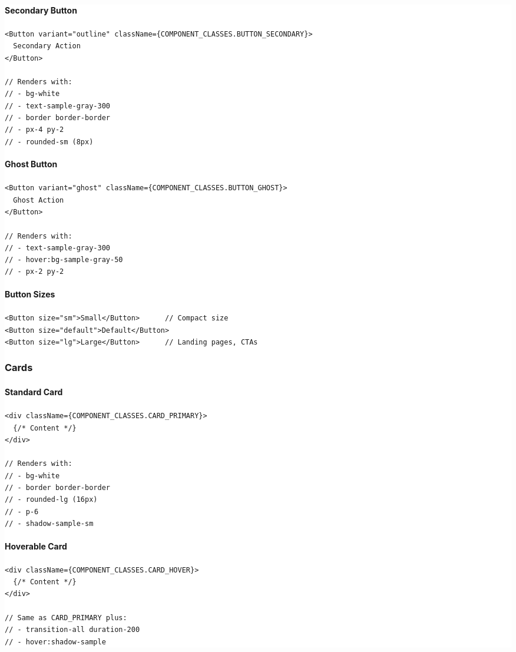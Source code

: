 #### Secondary Button
```tsx
<Button variant="outline" className={COMPONENT_CLASSES.BUTTON_SECONDARY}>
  Secondary Action
</Button>

// Renders with:
// - bg-white
// - text-sample-gray-300
// - border border-border
// - px-4 py-2
// - rounded-sm (8px)
```

#### Ghost Button
```tsx
<Button variant="ghost" className={COMPONENT_CLASSES.BUTTON_GHOST}>
  Ghost Action
</Button>

// Renders with:
// - text-sample-gray-300
// - hover:bg-sample-gray-50
// - px-2 py-2
```

#### Button Sizes
```tsx
<Button size="sm">Small</Button>      // Compact size
<Button size="default">Default</Button>
<Button size="lg">Large</Button>      // Landing pages, CTAs
```

### Cards

#### Standard Card
```tsx
<div className={COMPONENT_CLASSES.CARD_PRIMARY}>
  {/* Content */}
</div>

// Renders with:
// - bg-white
// - border border-border
// - rounded-lg (16px)
// - p-6
// - shadow-sample-sm
```

#### Hoverable Card
```tsx
<div className={COMPONENT_CLASSES.CARD_HOVER}>
  {/* Content */}
</div>

// Same as CARD_PRIMARY plus:
// - transition-all duration-200
// - hover:shadow-sample
```
